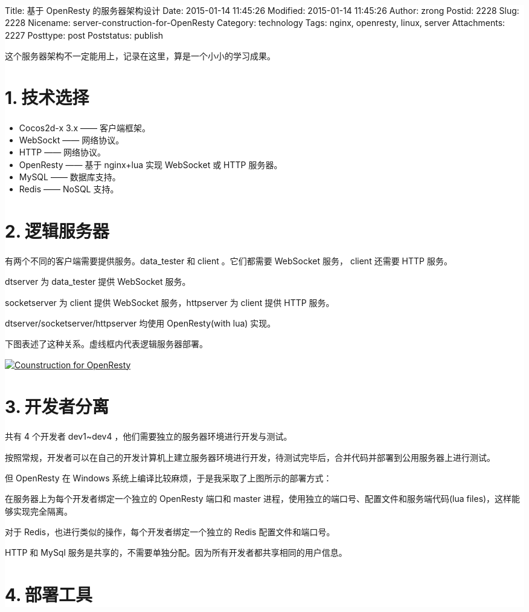Title: 基于 OpenResty 的服务器架构设计
Date: 2015-01-14 11:45:26
Modified: 2015-01-14 11:45:26
Author: zrong
Postid: 2228
Slug: 2228
Nicename: server-construction-for-OpenResty
Category: technology
Tags: nginx, openresty, linux, server
Attachments: 2227
Posttype: post
Poststatus: publish

这个服务器架构不一定能用上，记录在这里，算是一个小小的学习成果。

# 1. 技术选择

- Cocos2d-x 3.x —— 客户端框架。
- WebSockt —— 网络协议。
- HTTP —— 网络协议。
- OpenResty —— 基于 nginx+lua 实现 WebSocket 或 HTTP 服务器。
- MySQL —— 数据库支持。
- Redis —— NoSQL 支持。



# 2. 逻辑服务器

有两个不同的客户端需要提供服务。data\_tester 和 client 。它们都需要 WebSocket 服务， client 还需要 HTTP 服务。

dtserver 为 data\_tester 提供 WebSocket 服务。

socketserver 为 client 提供 WebSocket 服务，httpserver 为 client 提供 HTTP 服务。

dtserver/socketserver/httpserver 均使用 OpenResty(with lua) 实现。

下图表述了这种关系。虚线框内代表逻辑服务器部署。

[![Counstruction for OpenResty][51]][51]

# 3. 开发者分离

共有 4 个开发者 dev1~dev4 ，他们需要独立的服务器环境进行开发与测试。

按照常规，开发者可以在自己的开发计算机上建立服务器环境进行开发，待测试完毕后，合并代码并部署到公用服务器上进行测试。 

但 OpenResty 在 Windows 系统上编译比较麻烦，于是我采取了上图所示的部署方式：

在服务器上为每个开发者绑定一个独立的 OpenResty 端口和 master 进程，使用独立的端口号、配置文件和服务端代码(lua files)，这样能够实现完全隔离。

对于 Redis，也进行类似的操作，每个开发者绑定一个独立的 Redis 配置文件和端口号。

HTTP 和 MySql 服务是共享的，不需要单独分配。因为所有开发者都共享相同的用户信息。

# 4. 部署工具


[1]: http://zengrong.net/post/2221.htm
[2]: http://zengrong.net/post/2222.htm
[3]: https://github.com/cloudflare/lua-resty-logger-socket
[4]: https://github.com/zrong/lua/blob/dev/lib/zrong/zr/log/SyslogHandler.lua
[5]: https://github.com/zrong/lua/blob/dev/lib/zrong/zr/log/adapter/RestyAdapter.lua
[51]: /wp-content/uploads/2015/01/construction-for-OpenResty.png "Counstruction for OpenResty"